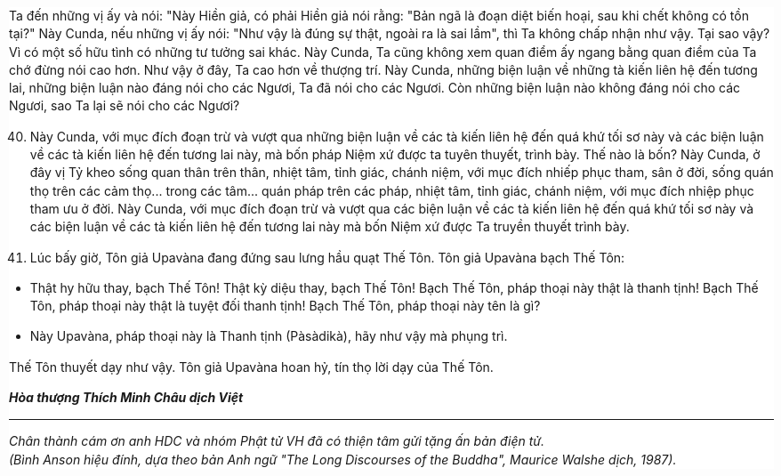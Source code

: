 Ta đến những vị ấy và nói: "Này Hiền giả, có phải Hiền giả nói rằng: "Bản ngã là đoạn diệt biến hoại, sau khi chết không có tồn tại?" Này Cunda, nếu những vị ấy nói: "Như vậy là đúng sự thật, ngoài ra là sai lầm", thì Ta không chấp nhận như vậy. Tại sao vậy? Vì có một số hữu tình có những tư tưởng sai khác. Này Cunda, Ta cũng không xem quan điểm ấy ngang bằng quan điểm của Ta chớ đừng nói cao hơn. Như vậy ở đây, Ta cao hơn về thượng trí. Này Cunda, những biện luận về những tà kiến liên hệ đến tương lai, những biện luận nào đáng nói cho các Ngươi, Ta đã nói cho các Ngươi. Còn những biện luận nào không đáng nói cho các Ngươi, sao Ta lại sẽ nói cho các Ngươi?

40. Này Cunda, với mục đích đoạn trừ và vượt qua những biện luận về các tà kiến liên hệ đến quá khứ tối sơ này và các biện luận về các tà kiến liên hệ đến tương lai này, mà bốn pháp Niệm xứ được ta tuyên thuyết, trình bày. Thế nào là bốn? Này Cunda, ở đây vị Tỷ kheo sống quan thân trên thân, nhiệt tâm, tỉnh giác, chánh niệm, với mục đích nhiếp phục tham, sân ở đời, sống quán thọ trên các cảm thọ... trong các tâm... quán pháp trên các pháp, nhiệt tâm, tỉnh giác, chánh niệm, với mục đích nhiệp phục tham ưu ở đời. Này Cunda, với mục đích đoạn trừ và vượt qua các biện luận về các tà kiến liên hệ đến quá khứ tối sơ này và các biện luận về các tà kiến liên hệ đến tương lai này mà bốn Niệm xứ được Ta truyền thuyết trình bày.

41. Lúc bấy giờ, Tôn giả Upavàna đang đứng sau lưng hầu quạt Thế Tôn. Tôn giả Upavàna bạch Thế Tôn:

- Thật hy hữu thay, bạch Thế Tôn! Thật kỳ diệu thay, bạch Thế Tôn! Bạch Thế Tôn, pháp thoại này thật là thanh tịnh! Bạch Thế Tôn, pháp thoại này thật là tuyệt đối thanh tịnh! Bạch Thế Tôn, pháp thoại này tên là gì?

- Này Upavàna, pháp thoại này là Thanh tịnh (Pàsàdikà), hãy như vậy mà phụng trì.

Thế Tôn thuyết dạy như vậy. Tôn giả Upavàna hoan hỷ, tín thọ lời dạy của Thế Tôn.

_**Hòa thượng Thích Minh Châu dịch Việt**_

---

_Chân thành cám ơn anh HDC và nhóm Phật tử VH đã có thiện tâm gửi tặng ấn bản điện tử.  
(Bình Anson hiệu đính, dựa theo bản Anh ngữ "The Long Discourses of the Buddha", Maurice Walshe dịch, 1987)._